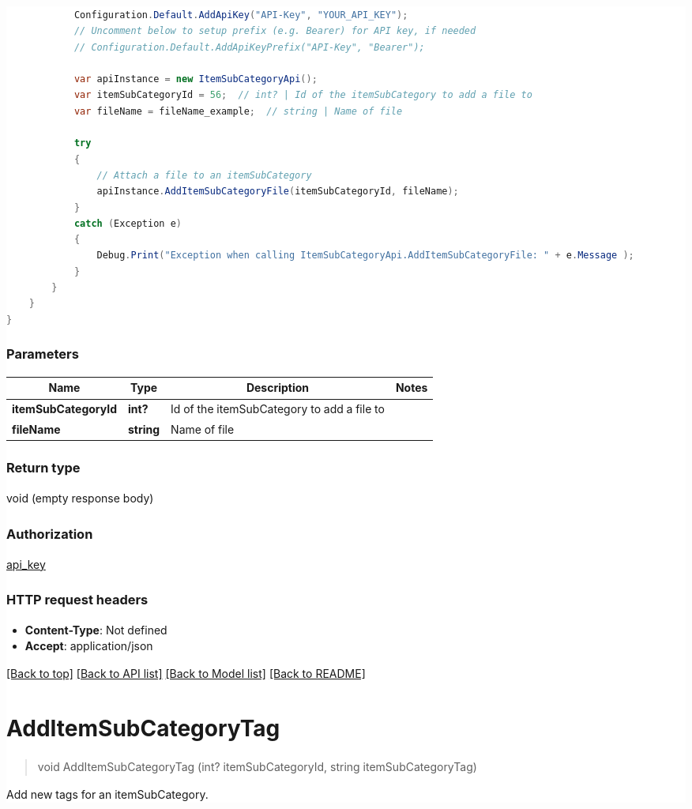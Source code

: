 ```csharp
            Configuration.Default.AddApiKey("API-Key", "YOUR_API_KEY");
            // Uncomment below to setup prefix (e.g. Bearer) for API key, if needed
            // Configuration.Default.AddApiKeyPrefix("API-Key", "Bearer");

            var apiInstance = new ItemSubCategoryApi();
            var itemSubCategoryId = 56;  // int? | Id of the itemSubCategory to add a file to
            var fileName = fileName_example;  // string | Name of file

            try
            {
                // Attach a file to an itemSubCategory
                apiInstance.AddItemSubCategoryFile(itemSubCategoryId, fileName);
            }
            catch (Exception e)
            {
                Debug.Print("Exception when calling ItemSubCategoryApi.AddItemSubCategoryFile: " + e.Message );
            }
        }
    }
}
```

### Parameters

Name | Type | Description  | Notes
------------- | ------------- | ------------- | -------------
 **itemSubCategoryId** | **int?**| Id of the itemSubCategory to add a file to | 
 **fileName** | **string**| Name of file | 

### Return type

void (empty response body)

### Authorization

[api_key](../README.md#api_key)

### HTTP request headers

 - **Content-Type**: Not defined
 - **Accept**: application/json

[[Back to top]](#) [[Back to API list]](../README.md#documentation-for-api-endpoints) [[Back to Model list]](../README.md#documentation-for-models) [[Back to README]](../README.md)

<a name="additemsubcategorytag"></a>
# **AddItemSubCategoryTag**
> void AddItemSubCategoryTag (int? itemSubCategoryId, string itemSubCategoryTag)

Add new tags for an itemSubCategory.
